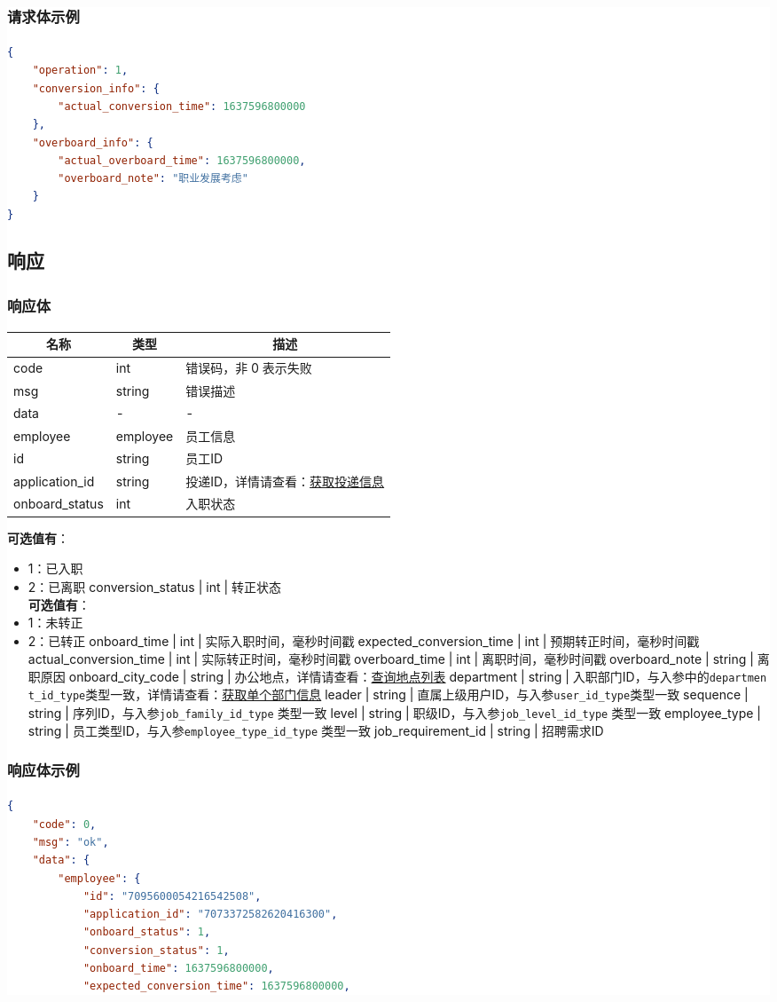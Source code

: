 ### 请求体示例
```json
{
    "operation": 1,
    "conversion_info": {
        "actual_conversion_time": 1637596800000
    },
    "overboard_info": {
        "actual_overboard_time": 1637596800000,
        "overboard_note": "职业发展考虑"
    }
}
```

## 响应

### 响应体

名称 | 类型 | 描述
--- | --- | ---
code | int | 错误码，非 0 表示失败
msg | string | 错误描述
data | \- | \-
employee | employee | 员工信息
id | string | 员工ID
application_id | string | 投递ID，详情请查看：[获取投递信息](https://open.feishu.cn/document/ukTMukTMukTM/uMzM1YjLzMTN24yMzUjN/hire-v1/application/get)
onboard_status | int | 入职状态  
**可选值有**：  
- 1：已入职  
- 2：已离职
conversion_status | int | 转正状态  
**可选值有**：  
- 1：未转正  
- 2：已转正
onboard_time | int | 实际入职时间，毫秒时间戳
expected_conversion_time | int | 预期转正时间，毫秒时间戳
actual_conversion_time | int | 实际转正时间，毫秒时间戳
overboard_time | int | 离职时间，毫秒时间戳
overboard_note | string | 离职原因
onboard_city_code | string | 办公地点，详情请查看：[查询地点列表](https://open.feishu.cn/document/ukTMukTMukTM/uMzM1YjLzMTN24yMzUjN/hire-v1/location/query)
department | string | 入职部门ID，与入参中的`department_id_type`类型一致，详情请查看：[获取单个部门信息](https://open.feishu.cn/document/uAjLw4CM/ukTMukTMukTM/reference/contact-v3/department/get)
leader | string | 直属上级用户ID，与入参`user_id_type`类型一致
sequence | string | 序列ID，与入参`job_family_id_type` 类型一致
level | string | 职级ID，与入参`job_level_id_type` 类型一致
employee_type | string | 员工类型ID，与入参`employee_type_id_type` 类型一致
job_requirement_id | string | 招聘需求ID

### 响应体示例
```json
{
    "code": 0,
    "msg": "ok",
    "data": {
        "employee": {
            "id": "7095600054216542508",
            "application_id": "7073372582620416300",
            "onboard_status": 1,
            "conversion_status": 1,
            "onboard_time": 1637596800000,
            "expected_conversion_time": 1637596800000,
```